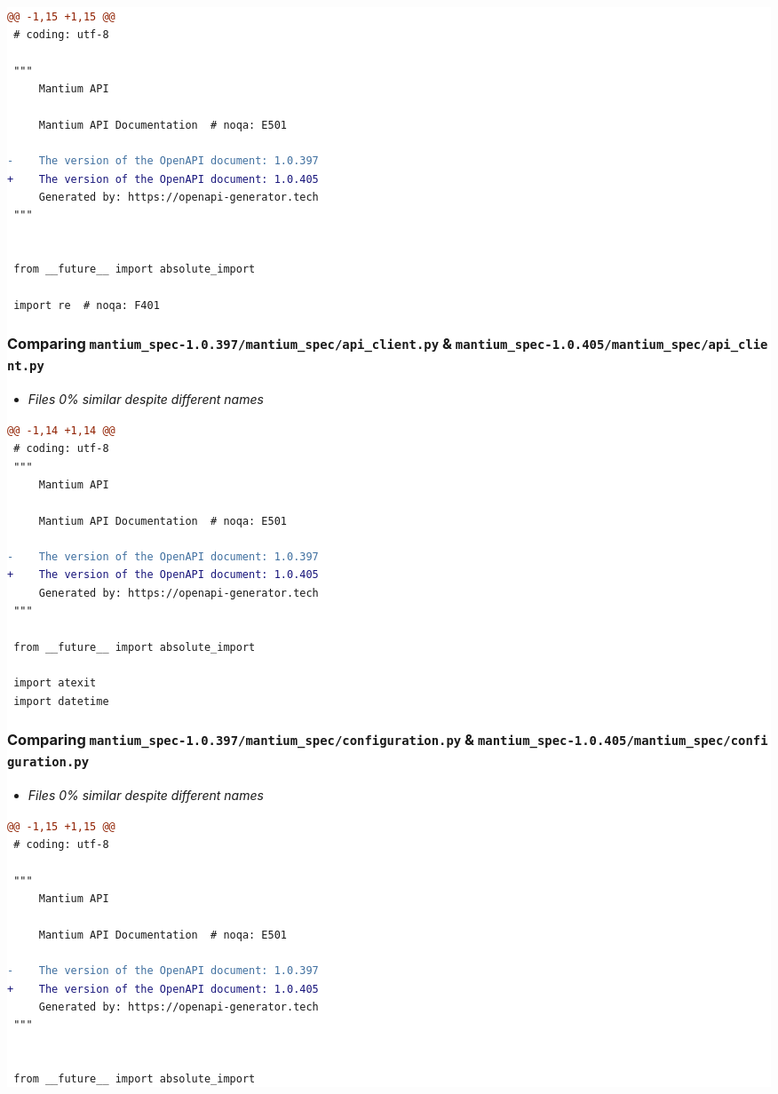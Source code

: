 ```diff
@@ -1,15 +1,15 @@
 # coding: utf-8
 
 """
     Mantium API
 
     Mantium API Documentation  # noqa: E501
 
-    The version of the OpenAPI document: 1.0.397
+    The version of the OpenAPI document: 1.0.405
     Generated by: https://openapi-generator.tech
 """
 
 
 from __future__ import absolute_import
 
 import re  # noqa: F401
```

### Comparing `mantium_spec-1.0.397/mantium_spec/api_client.py` & `mantium_spec-1.0.405/mantium_spec/api_client.py`

 * *Files 0% similar despite different names*

```diff
@@ -1,14 +1,14 @@
 # coding: utf-8
 """
     Mantium API
 
     Mantium API Documentation  # noqa: E501
 
-    The version of the OpenAPI document: 1.0.397
+    The version of the OpenAPI document: 1.0.405
     Generated by: https://openapi-generator.tech
 """
 
 from __future__ import absolute_import
 
 import atexit
 import datetime
```

### Comparing `mantium_spec-1.0.397/mantium_spec/configuration.py` & `mantium_spec-1.0.405/mantium_spec/configuration.py`

 * *Files 0% similar despite different names*

```diff
@@ -1,15 +1,15 @@
 # coding: utf-8
 
 """
     Mantium API
 
     Mantium API Documentation  # noqa: E501
 
-    The version of the OpenAPI document: 1.0.397
+    The version of the OpenAPI document: 1.0.405
     Generated by: https://openapi-generator.tech
 """
 
 
 from __future__ import absolute_import
```